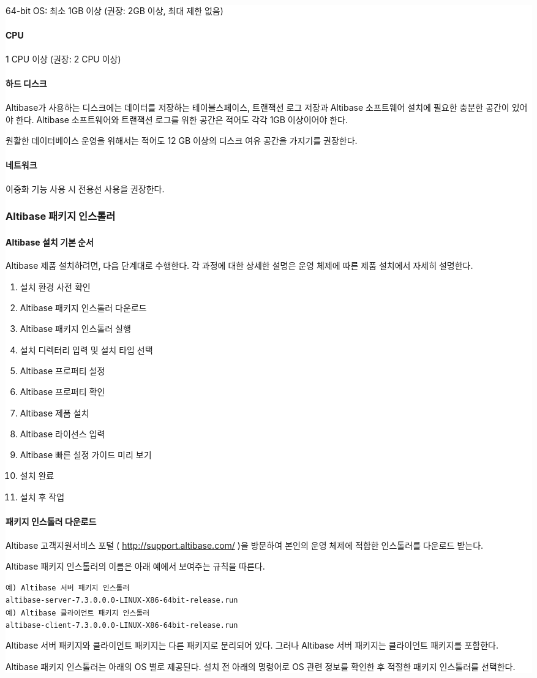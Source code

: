64-bit OS: 최소 1GB 이상 (권장: 2GB 이상, 최대 제한 없음)

#### CPU

1 CPU 이상 (권장: 2 CPU 이상)

#### 하드 디스크

Altibase가 사용하는 디스크에는 데이터를 저장하는 테이블스페이스, 트랜잭션 로그 저장과 Altibase 소프트웨어 설치에 필요한 충분한 공간이 있어야 한다. Altibase 소프트웨어와 트랜잭션 로그를 위한 공간은 적어도 각각 1GB 이상이어야 한다.

원활한 데이터베이스 운영을 위해서는 적어도 12 GB 이상의 디스크 여유 공간을 가지기를 권장한다.

#### 네트워크

이중화 기능 사용 시 전용선 사용을 권장한다.

### Altibase 패키지 인스톨러

#### Altibase 설치 기본 순서

Altibase 제품 설치하려면, 다음 단계대로 수행한다. 각 과정에 대한 상세한 설명은 운영 체제에 따른 제품 설치에서 자세히 설명한다.

1.  설치 환경 사전 확인

2.  Altibase 패키지 인스톨러 다운로드

3.  Altibase 패키지 인스톨러 실행

4.  설치 디렉터리 입력 및 설치 타입 선택

5.  Altibase 프로퍼티 설정

6.  Altibase 프로퍼티 확인

7.  Altibase 제품 설치

8.  Altibase 라이선스 입력

9.  Altibase 빠른 설정 가이드 미리 보기

10. 설치 완료

11. 설치 후 작업

#### 패키지 인스톨러 다운로드

Altibase 고객지원서비스 포털 ( <http://support.altibase.com/> )을 방문하여 본인의 운영 체제에 적합한 인스톨러를 다운로드 받는다.

Altibase 패키지 인스톨러의 이름은 아래 예에서 보여주는 규칙을 따른다.

```
예) Altibase 서버 패키지 인스톨러
altibase-server-7.3.0.0.0-LINUX-X86-64bit-release.run
예) Altibase 클라이언트 패키지 인스톨러
altibase-client-7.3.0.0.0-LINUX-X86-64bit-release.run
```

Altibase 서버 패키지와 클라이언트 패키지는 다른 패키지로 분리되어 있다. 그러나 Altibase 서버 패키지는 클라이언트 패키지를 포함한다.

Altibase 패키지 인스톨러는 아래의 OS 별로 제공된다. 설치 전 아래의 명령어로 OS 관련 정보를 확인한 후 적절한 패키지 인스톨러를 선택한다.
